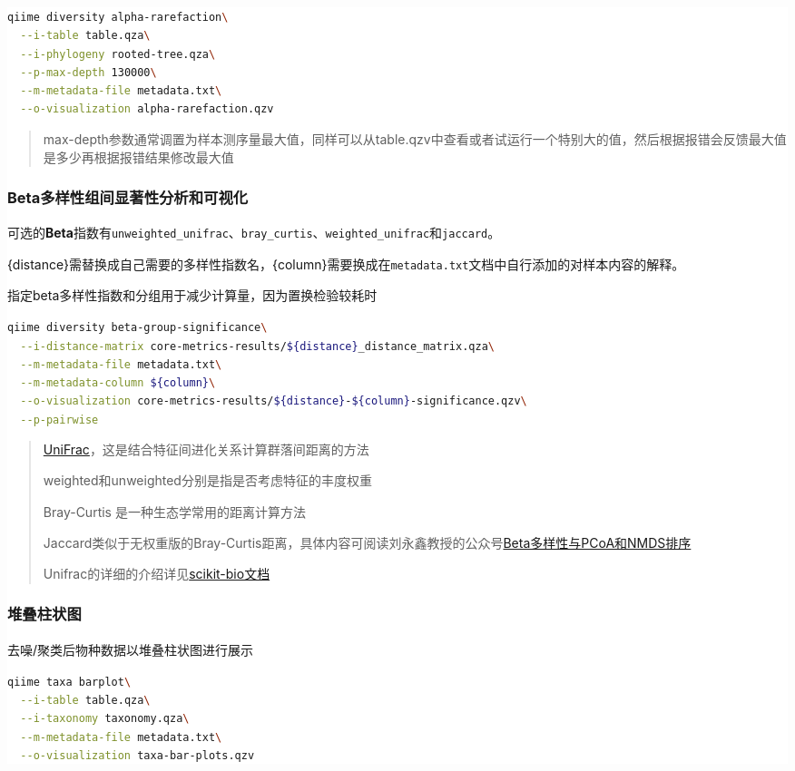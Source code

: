 ```sh
qiime diversity alpha-rarefaction\
  --i-table table.qza\
  --i-phylogeny rooted-tree.qza\
  --p-max-depth 130000\
  --m-metadata-file metadata.txt\
  --o-visualization alpha-rarefaction.qzv
```

> max-depth参数通常调置为样本测序量最大值，同样可以从table.qzv中查看或者试运行一个特别大的值，然后根据报错会反馈最大值是多少再根据报错结果修改最大值

### Beta多样性组间显著性分析和可视化

可选的**Beta**指数有`unweighted_unifrac`、`bray_curtis`、`weighted_unifrac`和`jaccard`。

{distance}需替换成自己需要的多样性指数名，{column}需要换成在`metadata.txt`文档中自行添加的对样本内容的解释。

指定beta多样性指数和分组用于减少计算量，因为置换检验较耗时

```sh
qiime diversity beta-group-significance\
  --i-distance-matrix core-metrics-results/${distance}_distance_matrix.qza\
  --m-metadata-file metadata.txt\
  --m-metadata-column ${column}\
  --o-visualization core-metrics-results/${distance}-${column}-significance.qzv\
  --p-pairwise
```

> [UniFrac](https://www.nature.com/articles/ismej201058)，这是结合特征间进化关系计算群落间距离的方法
>
> weighted和unweighted分别是指是否考虑特征的丰度权重
>
> Bray-Curtis 是一种生态学常用的距离计算方法
>
> Jaccard类似于无权重版的Bray-Curtis距离，具体内容可阅读刘永鑫教授的公众号[Beta多样性与PCoA和NMDS排序](https://mp.weixin.qq.com/s/roqJmna0ihVhskCs5vElEw)
>
> Unifrac的详细的介绍详见[scikit-bio文档](http://scikit-bio.org/docs/latest/generated/skbio.diversity.beta.html) 

### 堆叠柱状图

去噪/聚类后物种数据以堆叠柱状图进行展示

```sh
qiime taxa barplot\
  --i-table table.qza\
  --i-taxonomy taxonomy.qza\
  --m-metadata-file metadata.txt\
  --o-visualization taxa-bar-plots.qzv
```

